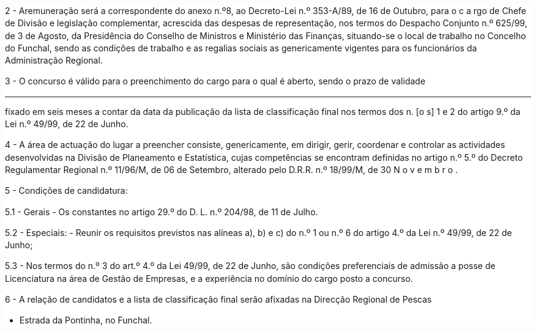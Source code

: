 
2 - Aremuneração será a correspondente do anexo n.º8, ao
Decreto-Lei n.º 353-A/89, de 16 de Outubro, para o
c a rgo de Chefe de Divisão e legislação complementar,
acrescida das despesas de representação, nos termos do
Despacho Conjunto n.º 625/99, de 3 de Agosto, da
Presidência do Conselho de Ministros e Ministério das
Finanças, situando-se o local de trabalho no Concelho
do Funchal, sendo as condições de trabalho e as regalias
sociais as genericamente vigentes para os funcionários
da Administração Regional.


3 - O concurso é válido para o preenchimento do cargo
para o qual é aberto, sendo o prazo de validade




---

fixado em seis meses a contar da data da publicação
da lista de classificação final nos termos dos n. [o s] 1 e
2 do artigo 9.º da Lei n.º 49/99, de 22 de Junho.


4 - A área de actuação do lugar a preencher consiste,
genericamente, em dirigir, gerir, coordenar e controlar
as actividades desenvolvidas na Divisão de
Planeamento e Estatística, cujas competências se
encontram definidas no artigo n.º 5.º do Decreto
Regulamentar Regional n.º 11/96/M, de 06 de
Setembro, alterado pelo D.R.R. n.º 18/99/M, de 30
N o v e m b r o .


5 - Condições de candidatura:


5.1 - Gerais - Os constantes no artigo 29.º do D. L.
n.º 204/98, de 11 de Julho.


5.2 - Especiais: - Reunir os requisitos previstos
nas alíneas a), b) e c) do n.º 1 ou n.º 6 do
artigo 4.º da Lei n.º 49/99, de 22 de Junho;


5.3 - Nos termos do n.º 3 do art.º 4.º da Lei 49/99,
de 22 de Junho, são condições preferenciais
de admissão a posse de Licenciatura na área
de Gestão de Empresas, e a experiência no
domínio do cargo posto a concurso.


6 - A relação de candidatos e a lista de classificação
final serão afixadas na Direcção Regional de Pescas

   - Estrada da Pontinha, no Funchal.

